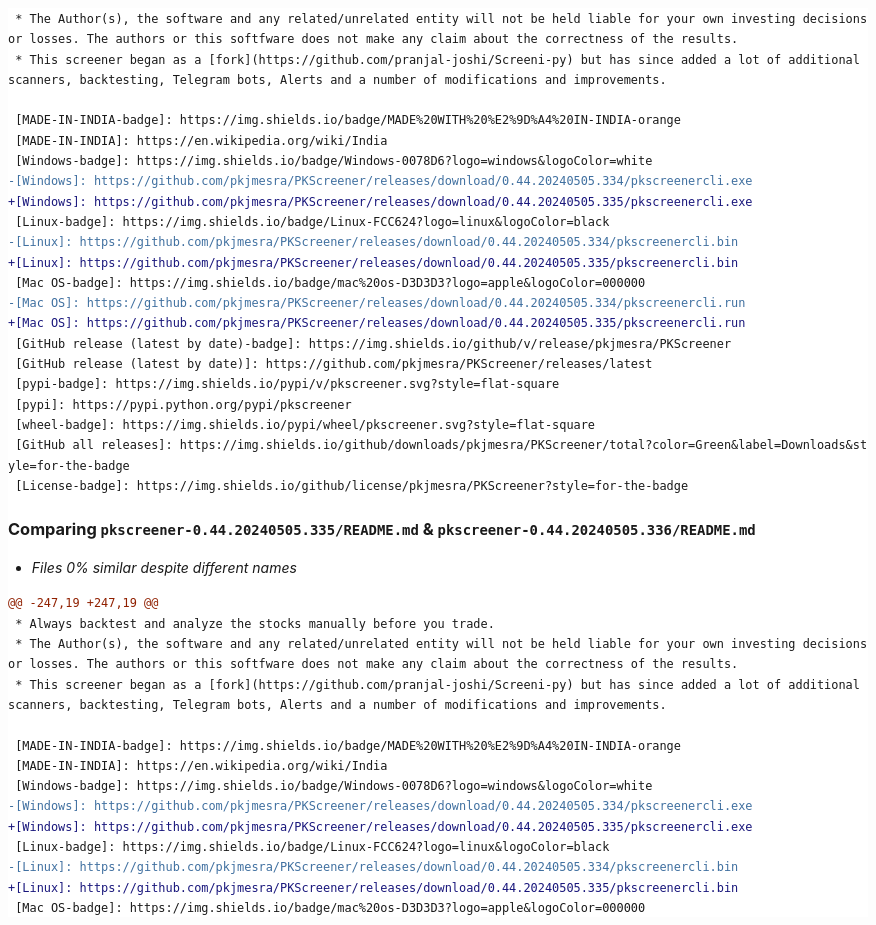 ```diff
 * The Author(s), the software and any related/unrelated entity will not be held liable for your own investing decisions or losses. The authors or this softfware does not make any claim about the correctness of the results.
 * This screener began as a [fork](https://github.com/pranjal-joshi/Screeni-py) but has since added a lot of additional scanners, backtesting, Telegram bots, Alerts and a number of modifications and improvements.
 
 [MADE-IN-INDIA-badge]: https://img.shields.io/badge/MADE%20WITH%20%E2%9D%A4%20IN-INDIA-orange
 [MADE-IN-INDIA]: https://en.wikipedia.org/wiki/India
 [Windows-badge]: https://img.shields.io/badge/Windows-0078D6?logo=windows&logoColor=white
-[Windows]: https://github.com/pkjmesra/PKScreener/releases/download/0.44.20240505.334/pkscreenercli.exe
+[Windows]: https://github.com/pkjmesra/PKScreener/releases/download/0.44.20240505.335/pkscreenercli.exe
 [Linux-badge]: https://img.shields.io/badge/Linux-FCC624?logo=linux&logoColor=black
-[Linux]: https://github.com/pkjmesra/PKScreener/releases/download/0.44.20240505.334/pkscreenercli.bin
+[Linux]: https://github.com/pkjmesra/PKScreener/releases/download/0.44.20240505.335/pkscreenercli.bin
 [Mac OS-badge]: https://img.shields.io/badge/mac%20os-D3D3D3?logo=apple&logoColor=000000
-[Mac OS]: https://github.com/pkjmesra/PKScreener/releases/download/0.44.20240505.334/pkscreenercli.run
+[Mac OS]: https://github.com/pkjmesra/PKScreener/releases/download/0.44.20240505.335/pkscreenercli.run
 [GitHub release (latest by date)-badge]: https://img.shields.io/github/v/release/pkjmesra/PKScreener
 [GitHub release (latest by date)]: https://github.com/pkjmesra/PKScreener/releases/latest
 [pypi-badge]: https://img.shields.io/pypi/v/pkscreener.svg?style=flat-square
 [pypi]: https://pypi.python.org/pypi/pkscreener
 [wheel-badge]: https://img.shields.io/pypi/wheel/pkscreener.svg?style=flat-square
 [GitHub all releases]: https://img.shields.io/github/downloads/pkjmesra/PKScreener/total?color=Green&label=Downloads&style=for-the-badge
 [License-badge]: https://img.shields.io/github/license/pkjmesra/PKScreener?style=for-the-badge
```

### Comparing `pkscreener-0.44.20240505.335/README.md` & `pkscreener-0.44.20240505.336/README.md`

 * *Files 0% similar despite different names*

```diff
@@ -247,19 +247,19 @@
 * Always backtest and analyze the stocks manually before you trade.
 * The Author(s), the software and any related/unrelated entity will not be held liable for your own investing decisions or losses. The authors or this softfware does not make any claim about the correctness of the results.
 * This screener began as a [fork](https://github.com/pranjal-joshi/Screeni-py) but has since added a lot of additional scanners, backtesting, Telegram bots, Alerts and a number of modifications and improvements.
 
 [MADE-IN-INDIA-badge]: https://img.shields.io/badge/MADE%20WITH%20%E2%9D%A4%20IN-INDIA-orange
 [MADE-IN-INDIA]: https://en.wikipedia.org/wiki/India
 [Windows-badge]: https://img.shields.io/badge/Windows-0078D6?logo=windows&logoColor=white
-[Windows]: https://github.com/pkjmesra/PKScreener/releases/download/0.44.20240505.334/pkscreenercli.exe
+[Windows]: https://github.com/pkjmesra/PKScreener/releases/download/0.44.20240505.335/pkscreenercli.exe
 [Linux-badge]: https://img.shields.io/badge/Linux-FCC624?logo=linux&logoColor=black
-[Linux]: https://github.com/pkjmesra/PKScreener/releases/download/0.44.20240505.334/pkscreenercli.bin
+[Linux]: https://github.com/pkjmesra/PKScreener/releases/download/0.44.20240505.335/pkscreenercli.bin
 [Mac OS-badge]: https://img.shields.io/badge/mac%20os-D3D3D3?logo=apple&logoColor=000000
```